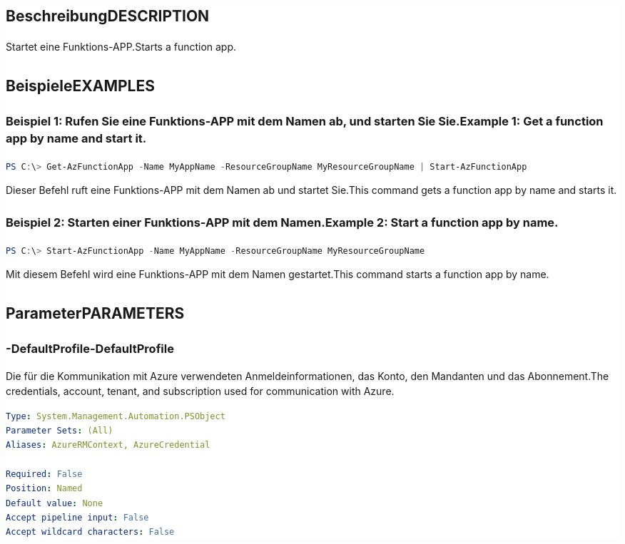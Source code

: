 ## <span data-ttu-id="b0be3-107">Beschreibung</span><span class="sxs-lookup"><span data-stu-id="b0be3-107">DESCRIPTION</span></span>
<span data-ttu-id="b0be3-108">Startet eine Funktions-APP.</span><span class="sxs-lookup"><span data-stu-id="b0be3-108">Starts a function app.</span></span>

## <span data-ttu-id="b0be3-109">Beispiele</span><span class="sxs-lookup"><span data-stu-id="b0be3-109">EXAMPLES</span></span>

### <span data-ttu-id="b0be3-110">Beispiel 1: Rufen Sie eine Funktions-APP mit dem Namen ab, und starten Sie Sie.</span><span class="sxs-lookup"><span data-stu-id="b0be3-110">Example 1: Get a function app by name and start it.</span></span>
```powershell
PS C:\> Get-AzFunctionApp -Name MyAppName -ResourceGroupName MyResourceGroupName | Start-AzFunctionApp
```

<span data-ttu-id="b0be3-111">Dieser Befehl ruft eine Funktions-APP mit dem Namen ab und startet Sie.</span><span class="sxs-lookup"><span data-stu-id="b0be3-111">This command gets a function app by name and starts it.</span></span>

### <span data-ttu-id="b0be3-112">Beispiel 2: Starten einer Funktions-APP mit dem Namen.</span><span class="sxs-lookup"><span data-stu-id="b0be3-112">Example 2: Start a function app by name.</span></span>
```powershell
PS C:\> Start-AzFunctionApp -Name MyAppName -ResourceGroupName MyResourceGroupName
```

<span data-ttu-id="b0be3-113">Mit diesem Befehl wird eine Funktions-APP mit dem Namen gestartet.</span><span class="sxs-lookup"><span data-stu-id="b0be3-113">This command starts a function app by name.</span></span>

## <span data-ttu-id="b0be3-114">Parameter</span><span class="sxs-lookup"><span data-stu-id="b0be3-114">PARAMETERS</span></span>

### <span data-ttu-id="b0be3-115">-DefaultProfile</span><span class="sxs-lookup"><span data-stu-id="b0be3-115">-DefaultProfile</span></span>
<span data-ttu-id="b0be3-116">Die für die Kommunikation mit Azure verwendeten Anmeldeinformationen, das Konto, den Mandanten und das Abonnement.</span><span class="sxs-lookup"><span data-stu-id="b0be3-116">The credentials, account, tenant, and subscription used for communication with Azure.</span></span>

```yaml
Type: System.Management.Automation.PSObject
Parameter Sets: (All)
Aliases: AzureRMContext, AzureCredential

Required: False
Position: Named
Default value: None
Accept pipeline input: False
Accept wildcard characters: False
```
